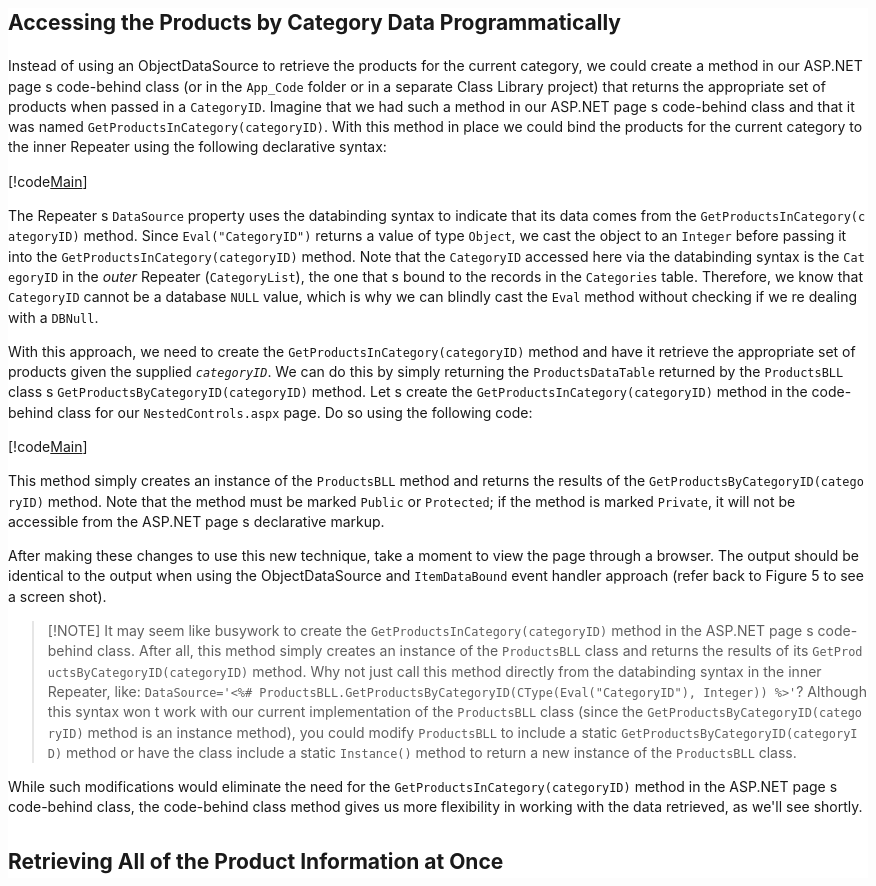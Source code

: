 
## Accessing the Products by Category Data Programmatically

Instead of using an ObjectDataSource to retrieve the products for the current category, we could create a method in our ASP.NET page s code-behind class (or in the `App_Code` folder or in a separate Class Library project) that returns the appropriate set of products when passed in a `CategoryID`. Imagine that we had such a method in our ASP.NET page s code-behind class and that it was named `GetProductsInCategory(categoryID)`. With this method in place we could bind the products for the current category to the inner Repeater using the following declarative syntax:


[!code[Main](nested-data-web-controls-vb/samples/sample6.xml)]

The Repeater s `DataSource` property uses the databinding syntax to indicate that its data comes from the `GetProductsInCategory(categoryID)` method. Since `Eval("CategoryID")` returns a value of type `Object`, we cast the object to an `Integer` before passing it into the `GetProductsInCategory(categoryID)` method. Note that the `CategoryID` accessed here via the databinding syntax is the `CategoryID` in the *outer* Repeater (`CategoryList`), the one that s bound to the records in the `Categories` table. Therefore, we know that `CategoryID` cannot be a database `NULL` value, which is why we can blindly cast the `Eval` method without checking if we re dealing with a `DBNull`.

With this approach, we need to create the `GetProductsInCategory(categoryID)` method and have it retrieve the appropriate set of products given the supplied *`categoryID`*. We can do this by simply returning the `ProductsDataTable` returned by the `ProductsBLL` class s `GetProductsByCategoryID(categoryID)` method. Let s create the `GetProductsInCategory(categoryID)` method in the code-behind class for our `NestedControls.aspx` page. Do so using the following code:


[!code[Main](nested-data-web-controls-vb/samples/sample7.xml)]

This method simply creates an instance of the `ProductsBLL` method and returns the results of the `GetProductsByCategoryID(categoryID)` method. Note that the method must be marked `Public` or `Protected`; if the method is marked `Private`, it will not be accessible from the ASP.NET page s declarative markup.

After making these changes to use this new technique, take a moment to view the page through a browser. The output should be identical to the output when using the ObjectDataSource and `ItemDataBound` event handler approach (refer back to Figure 5 to see a screen shot).

> [!NOTE] It may seem like busywork to create the `GetProductsInCategory(categoryID)` method in the ASP.NET page s code-behind class. After all, this method simply creates an instance of the `ProductsBLL` class and returns the results of its `GetProductsByCategoryID(categoryID)` method. Why not just call this method directly from the databinding syntax in the inner Repeater, like: `DataSource='<%# ProductsBLL.GetProductsByCategoryID(CType(Eval("CategoryID"), Integer)) %>'`? Although this syntax won t work with our current implementation of the `ProductsBLL` class (since the `GetProductsByCategoryID(categoryID)` method is an instance method), you could modify `ProductsBLL` to include a static `GetProductsByCategoryID(categoryID)` method or have the class include a static `Instance()` method to return a new instance of the `ProductsBLL` class.


While such modifications would eliminate the need for the `GetProductsInCategory(categoryID)` method in the ASP.NET page s code-behind class, the code-behind class method gives us more flexibility in working with the data retrieved, as we'll see shortly.

## Retrieving All of the Product Information at Once
